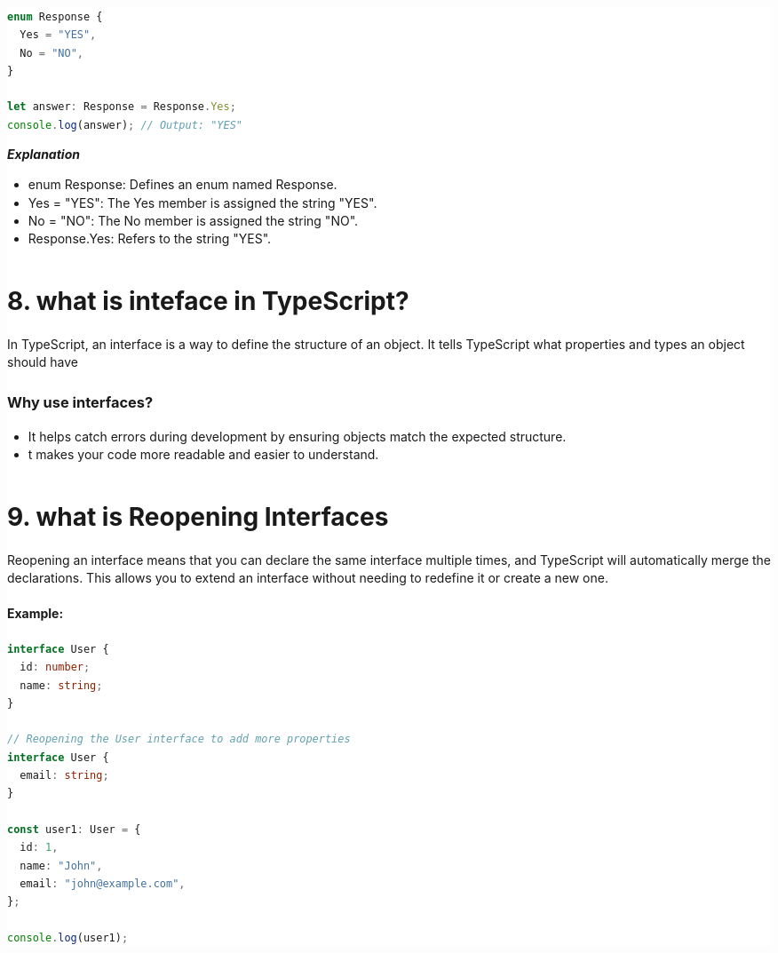 ```typescript
enum Response {
  Yes = "YES",
  No = "NO",
}

let answer: Response = Response.Yes;
console.log(answer); // Output: "YES"
```

**_Explanation_**

- enum Response: Defines an enum named Response.
- Yes = "YES": The Yes member is assigned the string "YES".
- No = "NO": The No member is assigned the string "NO".
- Response.Yes: Refers to the string "YES".

# 8. what is inteface in TypeScript?

In TypeScript, an interface is a way to define the structure of an object. It tells TypeScript what properties and types an object should have

### Why use interfaces?

- It helps catch errors during development by ensuring objects match the expected structure.
- t makes your code more readable and easier to understand.

# 9. what is Reopening Interfaces

Reopening an interface means that you can declare the same interface multiple times, and TypeScript will automatically merge the declarations. This allows you to extend an interface without needing to redefine it or create a new one.

#### Example:

```typescript
interface User {
  id: number;
  name: string;
}

// Reopening the User interface to add more properties
interface User {
  email: string;
}

const user1: User = {
  id: 1,
  name: "John",
  email: "john@example.com",
};

console.log(user1);
```
